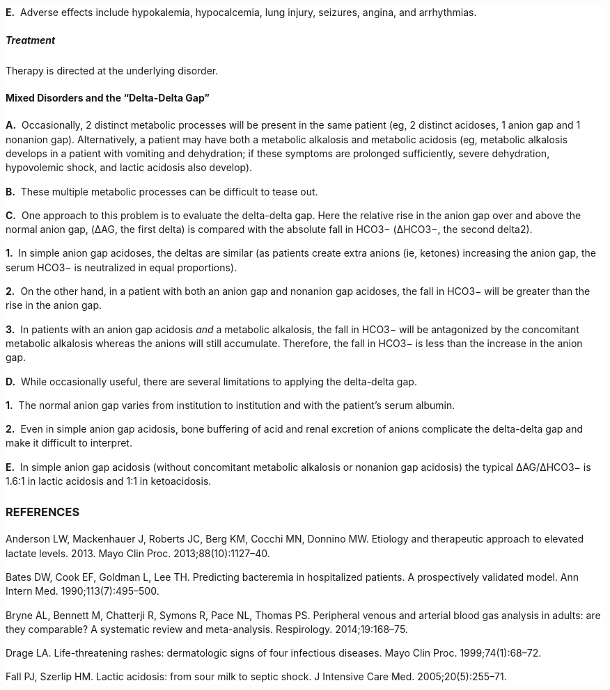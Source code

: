 **E.**  Adverse effects include hypokalemia, hypocalcemia, lung injury, seizures, angina, and arrhythmias.

##### Treatment

Therapy is directed at the underlying disorder.

#### Mixed Disorders and the “Delta-Delta Gap”

**A.**  Occasionally, 2 distinct metabolic processes will be present in the same patient (eg, 2 distinct acidoses, 1 anion gap and 1 nonanion gap). Alternatively, a patient may have both a metabolic alkalosis and metabolic acidosis (eg, metabolic alkalosis develops in a patient with vomiting and dehydration; if these symptoms are prolonged sufficiently, severe dehydration, hypovolemic shock, and lactic acidosis also develop).

**B.**  These multiple metabolic processes can be difficult to tease out.

**C.**  One approach to this problem is to evaluate the delta-delta gap. Here the relative rise in the anion gap over and above the normal anion gap, (ΔAG, the first delta) is compared with the absolute fall in HCO3− (ΔHCO3−, the second delta2).

**1.**  In simple anion gap acidoses, the deltas are similar (as patients create extra anions (ie, ketones) increasing the anion gap, the serum HCO3− is neutralized in equal proportions).

**2.**  On the other hand, in a patient with both an anion gap and nonanion gap acidoses, the fall in HCO3− will be greater than the rise in the anion gap.

**3.**  In patients with an anion gap acidosis *and* a metabolic alkalosis, the fall in HCO3− will be antagonized by the concomitant metabolic alkalosis whereas the anions will still accumulate. Therefore, the fall in HCO3− is less than the increase in the anion gap.

**D.**  While occasionally useful, there are several limitations to applying the delta-delta gap.

**1.**  The normal anion gap varies from institution to institution and with the patient’s serum albumin.

**2.**  Even in simple anion gap acidosis, bone buffering of acid and renal excretion of anions complicate the delta-delta gap and make it difficult to interpret.

**E.**  In simple anion gap acidosis (without concomitant metabolic alkalosis or nonanion gap acidosis) the typical ΔAG/ΔHCO3− is 1.6:1 in lactic acidosis and 1:1 in ketoacidosis.

### REFERENCES

Anderson LW, Mackenhauer J, Roberts JC, Berg KM, Cocchi MN, Donnino MW. Etiology and therapeutic approach to elevated lactate levels. 2013. Mayo Clin Proc. 2013;88(10):1127–40.

Bates DW, Cook EF, Goldman L, Lee TH. Predicting bacteremia in hospitalized patients. A prospectively validated model. Ann Intern Med. 1990;113(7):495–500.

Bryne AL, Bennett M, Chatterji R, Symons R, Pace NL, Thomas PS. Peripheral venous and arterial blood gas analysis in adults: are they comparable? A systematic review and meta-analysis. Respirology. 2014;19:168–75.

Drage LA. Life-threatening rashes: dermatologic signs of four infectious diseases. Mayo Clin Proc. 1999;74(1):68–72.

Fall PJ, Szerlip HM. Lactic acidosis: from sour milk to septic shock. J Intensive Care Med. 2005;20(5):255–71.

